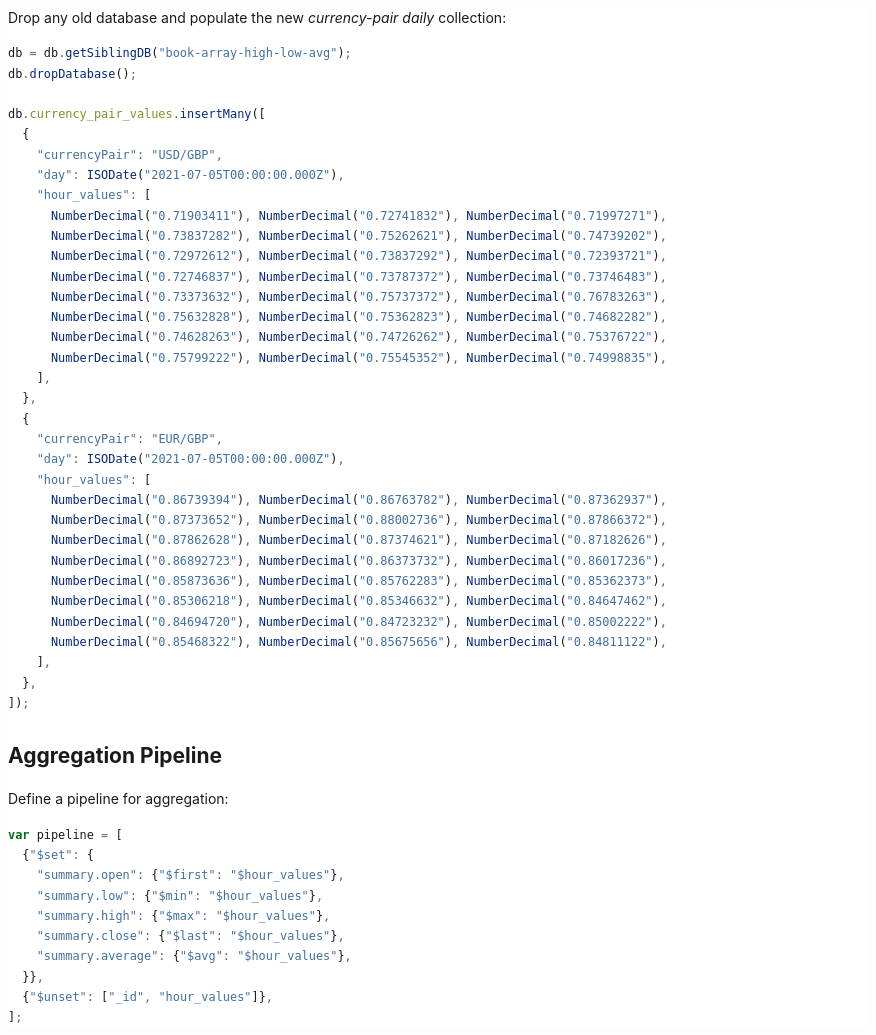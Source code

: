 Drop any old database and populate the new _currency-pair daily_ collection:

```javascript
db = db.getSiblingDB("book-array-high-low-avg");
db.dropDatabase();

db.currency_pair_values.insertMany([
  {
    "currencyPair": "USD/GBP",
    "day": ISODate("2021-07-05T00:00:00.000Z"),
    "hour_values": [
      NumberDecimal("0.71903411"), NumberDecimal("0.72741832"), NumberDecimal("0.71997271"),
      NumberDecimal("0.73837282"), NumberDecimal("0.75262621"), NumberDecimal("0.74739202"),
      NumberDecimal("0.72972612"), NumberDecimal("0.73837292"), NumberDecimal("0.72393721"),
      NumberDecimal("0.72746837"), NumberDecimal("0.73787372"), NumberDecimal("0.73746483"),
      NumberDecimal("0.73373632"), NumberDecimal("0.75737372"), NumberDecimal("0.76783263"),
      NumberDecimal("0.75632828"), NumberDecimal("0.75362823"), NumberDecimal("0.74682282"),
      NumberDecimal("0.74628263"), NumberDecimal("0.74726262"), NumberDecimal("0.75376722"),
      NumberDecimal("0.75799222"), NumberDecimal("0.75545352"), NumberDecimal("0.74998835"),
    ],
  },
  {
    "currencyPair": "EUR/GBP",
    "day": ISODate("2021-07-05T00:00:00.000Z"),
    "hour_values": [
      NumberDecimal("0.86739394"), NumberDecimal("0.86763782"), NumberDecimal("0.87362937"),
      NumberDecimal("0.87373652"), NumberDecimal("0.88002736"), NumberDecimal("0.87866372"),
      NumberDecimal("0.87862628"), NumberDecimal("0.87374621"), NumberDecimal("0.87182626"),
      NumberDecimal("0.86892723"), NumberDecimal("0.86373732"), NumberDecimal("0.86017236"),
      NumberDecimal("0.85873636"), NumberDecimal("0.85762283"), NumberDecimal("0.85362373"),
      NumberDecimal("0.85306218"), NumberDecimal("0.85346632"), NumberDecimal("0.84647462"),
      NumberDecimal("0.84694720"), NumberDecimal("0.84723232"), NumberDecimal("0.85002222"),
      NumberDecimal("0.85468322"), NumberDecimal("0.85675656"), NumberDecimal("0.84811122"),
    ],
  },
]);
```

## Aggregation Pipeline

Define a pipeline for aggregation:

```javascript
var pipeline = [
  {"$set": {
    "summary.open": {"$first": "$hour_values"},
    "summary.low": {"$min": "$hour_values"},
    "summary.high": {"$max": "$hour_values"},
    "summary.close": {"$last": "$hour_values"},
    "summary.average": {"$avg": "$hour_values"},
  }},
  {"$unset": ["_id", "hour_values"]},
];
```

